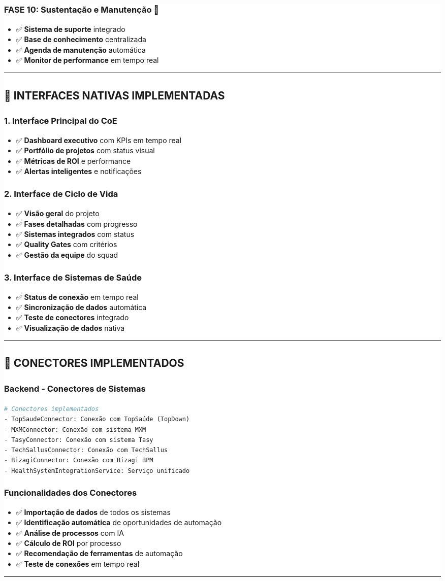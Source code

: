 ### **FASE 10: Sustentação e Manutenção** 🔧
- ✅ **Sistema de suporte** integrado
- ✅ **Base de conhecimento** centralizada
- ✅ **Agenda de manutenção** automática
- ✅ **Monitor de performance** em tempo real

---

## 🎨 **INTERFACES NATIVAS IMPLEMENTADAS**

### **1. Interface Principal do CoE**
- ✅ **Dashboard executivo** com KPIs em tempo real
- ✅ **Portfólio de projetos** com status visual
- ✅ **Métricas de ROI** e performance
- ✅ **Alertas inteligentes** e notificações

### **2. Interface de Ciclo de Vida**
- ✅ **Visão geral** do projeto
- ✅ **Fases detalhadas** com progresso
- ✅ **Sistemas integrados** com status
- ✅ **Quality Gates** com critérios
- ✅ **Gestão da equipe** do squad

### **3. Interface de Sistemas de Saúde**
- ✅ **Status de conexão** em tempo real
- ✅ **Sincronização de dados** automática
- ✅ **Teste de conectores** integrado
- ✅ **Visualização de dados** nativa

---

## 🔧 **CONECTORES IMPLEMENTADOS**

### **Backend - Conectores de Sistemas**
```python
# Conectores implementados
- TopSaudeConnector: Conexão com TopSaúde (TopDown)
- MXMConnector: Conexão com sistema MXM
- TasyConnector: Conexão com sistema Tasy
- TechSallusConnector: Conexão com TechSallus
- BizagiConnector: Conexão com Bizagi BPM
- HealthSystemIntegrationService: Serviço unificado
```

### **Funcionalidades dos Conectores**
- ✅ **Importação de dados** de todos os sistemas
- ✅ **Identificação automática** de oportunidades de automação
- ✅ **Análise de processos** com IA
- ✅ **Cálculo de ROI** por processo
- ✅ **Recomendação de ferramentas** de automação
- ✅ **Teste de conexões** em tempo real

---